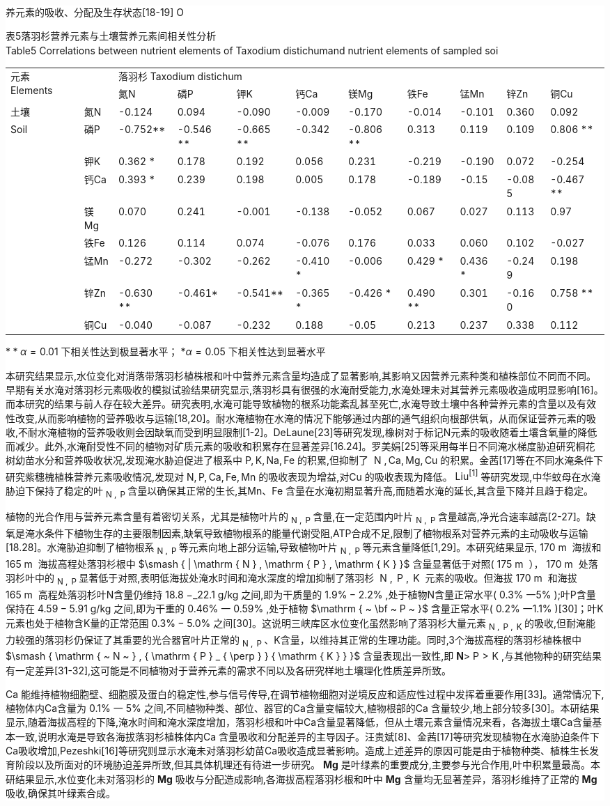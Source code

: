 养元素的吸收、分配及生存状态[18-19] O

表5落羽杉营养元素与土壤营养元素间相关性分析   
Table5 Correlations between nutrient elements of Taxodium distichumand nutrient elements of sampled soi   

<html><body><table><tr><td rowspan="2">元素 Elements</td><td rowspan="2"></td><td colspan="9">落羽杉 Taxodium distichum</td></tr><tr><td>氮N</td><td>磷P</td><td>钾K</td><td>钙Ca</td><td>镁Mg</td><td>铁Fe</td><td>锰Mn</td><td>锌Zn</td><td>铜Cu</td></tr><tr><td>土壤</td><td>氮N</td><td>-0.124</td><td>0.094</td><td>-0.090</td><td>-0.009</td><td>-0.170</td><td>-0.014</td><td>-0.101</td><td>0.360</td><td>0.092</td></tr><tr><td>Soil</td><td>磷P</td><td>-0.752**</td><td>-0.546 **</td><td>-0.665 **</td><td>-0.342</td><td>-0.806 **</td><td>0.313</td><td>0.119</td><td>0.109</td><td>0.806 **</td></tr><tr><td rowspan="6"></td><td>钾K</td><td>0.362 *</td><td>0.178</td><td>0.192</td><td>0.056</td><td>0.231</td><td>-0.219</td><td>-0.190</td><td>0.072</td><td>-0.254</td></tr><tr><td>钙Ca</td><td>0.393 *</td><td>0.239</td><td>0.198</td><td>0.005</td><td>0.178</td><td>-0.189</td><td>-0.15</td><td>-0.085</td><td>-0.467 **</td></tr><tr><td>镁Mg</td><td>0.070</td><td>0.241</td><td>-0.001</td><td>-0.138</td><td>-0.052</td><td>0.067</td><td>0.027</td><td>0.113</td><td>0.97</td></tr><tr><td>铁Fe</td><td>0.126</td><td>0.114</td><td>0.074</td><td>-0.076</td><td>0.176</td><td>0.033</td><td>0.060</td><td>0.102</td><td>-0.027</td></tr><tr><td>锰Mn</td><td>-0.272</td><td>-0.302</td><td>-0.262</td><td>-0.410 *</td><td>-0.006</td><td>0.429 *</td><td>0.436 *</td><td>-0.249</td><td>0.198</td></tr><tr><td>锌Zn</td><td>-0.630 **</td><td>-0.461*</td><td>-0.541**</td><td>-0.365 *</td><td>-0.426 *</td><td>0.490 **</td><td>0.301</td><td>-0.160</td><td>0.758 **</td></tr><tr><td></td><td>铜Cu</td><td>-0.040</td><td>-0.087</td><td>-0.232</td><td>0.188</td><td>-0.05</td><td>0.213</td><td>0.237</td><td>0.338</td><td>0.112</td></tr></table></body></html>

$\ast \ast \alpha = 0 . 0 1$ 下相关性达到极显著水平； $\ast \alpha = 0 . 0 5$ 下相关性达到显著水平

本研究结果显示,水位变化对消落带落羽杉植株根和叶中营养元素含量均造成了显著影响,其影响又因营养元素种类和植株部位不同而不同。早期有关水淹对落羽杉元素吸收的模拟试验结果研究显示,落羽杉具有很强的水淹耐受能力,水淹处理未对其营养元素吸收造成明显影响[16]。而本研究的结果与前人存在较大差异。研究表明,水淹可能导致植物的根系功能紊乱甚至死亡,水淹导致土壤中各种营养元素的含量以及有效性改变,从而影响植物的营养吸收与运输[18,20]。耐水淹植物在水淹的情况下能够通过内部的通气组织向根部供氧，从而保证营养元素的吸收,不耐水淹植物的营养吸收则会因缺氧而受到明显限制[1-2]。DeLaune[23]等研究发现,橡树对于标记N元素的吸收随着土壤含氧量的降低而减少。此外,水淹耐受性不同的植物对矿质元素的吸收和积累存在显著差异[16.24]。罗美娟[25]等采用每半日不同淹水梯度胁迫研究桐花树幼苗水分和营养吸收状况,发现淹水胁迫促进了根系中 $\mathrm { P , K , N a , F e }$ 的积累,但抑制了 $\mathrm { ~ N ~ } , \mathrm { C a } , \mathrm { M g } , \mathrm { C u }$ 的积累。金茜[17]等在不同水淹条件下研究紫穗槐植株营养元素吸收情况,发现对 $\mathrm { { N } , \mathrm { { P } , \mathrm { { C a } , \mathrm { { F e } , \mathrm { { M n } } } } } }$ 的吸收表现为增益,对Cu 的吸收表现为降低。 $\mathrm { L i u } ^ { [ 1 ] }$ 等研究发现,中华蚊母在水淹胁迫下保持了稳定的叶 $_ { \textrm { N } , \textrm { P } }$ 含量以确保其正常的生长,其Mn、Fe 含量在水淹初期显著升高,而随着水淹的延长,其含量下降并且趋于稳定。

植物的光合作用与营养元素含量有着密切关系，尤其是植物叶片的 $_ { \textrm { N } , \textrm { P } }$ 含量,在一定范围内叶片 $_ { \textrm { N } , \textrm { P } }$ 含量越高,净光合速率越高[2-27]。缺氧是淹水条件下植物生存的主要限制因素,缺氧导致植物根系的能量代谢受阻,ATP合成不足,限制了植物根系对营养元素的主动吸收与运输[18.28]。水淹胁迫抑制了植物根系 $_ { \textrm { N } , \textrm { P } }$ 等元素向地上部分运输,导致植物叶片 $_ { \textrm { N } , \textrm { P } }$ 等元素含量降低[1,29]。本研究结果显示, $1 7 0 \mathrm { ~ m ~ }$ 海拔和 $1 6 5 \mathrm { ~ m ~ }$ 海拔高程处落羽杉根中 $\smash { | \mathrm { N } , \mathrm { P } , \mathrm { K } }$ 含量显著低于对照( $1 7 5 \mathrm { ~ m ~ }$ ）， $1 7 0 \mathrm { ~ m ~ }$ 处落羽杉叶中的 $_ { \textrm { N } , \textrm { P } }$ 显著低于对照,表明低海拔处淹水时间和淹水深度的增加抑制了落羽杉 $\mathrm { ~ N ~ } , \mathrm { ~ P ~ } , \mathrm { ~ K ~ }$ 元素的吸收。但海拔 $1 7 0 \mathrm { ~ m ~ }$ 和海拔 $1 6 5 \mathrm { ~ m ~ }$ 高程处落羽杉叶N含量仍维持 $1 8 . 8 { \ - } { \_ } 2 2 . 1 \ \mathrm { g / k g }$ 之间,即为干质量的 $1 . 9 \% - 2 . 2 \%$ ,处于植物N含量正常水平( $0 . 3 \%$ 一$5 \%$ );叶P含量保持在 $4 . 5 9 - 5 . 9 1 ~ \mathrm { g / k g }$ 之间,即为干重的 $0 . 4 6 \%$ 一 $0 . 5 9 \%$ ,处于植物 $\mathrm { ~ \bf ~ P ~ }$ 含量正常水平( $0 . 2 \%$ 一$1 . 1 \%$ )[30]；叶K元素也处于植物含K量的正常范围 $0 . 3 \% - 5 . 0 \%$ 之间[30]。这说明三峡库区水位变化虽然影响了落羽杉大量元素 $_ { \textrm { N } , \textrm { P } , \textrm { K } }$ 的吸收,但耐淹能力较强的落羽杉仍保证了其重要的光合器官叶片正常的 $_ { \textrm { N } , \textrm { P } }$ 、K含量，以维持其正常的生理功能。同时,3个海拔高程的落羽杉植株根中 $\smash { \mathrm { ~ N ~ } ,  { \mathrm { P } _ { \perp } }  { \mathrm { K } } }$ 含量表现出一致性,即 $\mathbf { N } >$ $\mathrm { P { > } K }$ ,与其他物种的研究结果有一定差异[31-32],这可能是不同植物对于营养元素的需求不同以及各研究样地土壤理化性质差异所致。

Ca 能维持植物细胞壁、细胞膜及蛋白的稳定性,参与信号传导,在调节植物细胞对逆境反应和适应性过程中发挥着重要作用[33]。通常情况下,植物体内Ca含量为 $0 . 1 \%$ 一 $5 \%$ 之间,不同植物种类、部位、器官的Ca含量变幅较大,植物根部的Ca 含量较少,地上部分较多[30]。本研结果显示,随着海拔高程的下降,淹水时间和淹水深度增加，落羽杉根和叶中Ca含量显著降低，但从土壤元素含量情况来看，各海拔土壤Ca含量基本一致,说明水淹是导致各海拔落羽杉植株体内Ca 含量吸收和分配差异的主导因子。汪贵斌[8]、金茜[17]等研究发现植物在水淹胁迫条件下Ca吸收增加,Pezeshki[16]等研究则显示水淹未对落羽杉幼苗Ca吸收造成显著影响。造成上述差异的原因可能是由于植物种类、植株生长发育阶段以及所面对的环境胁迫差异所致,但其具体机理还有待进一步研究。 $\mathbf { M } \mathbf { g }$ 是叶绿素的重要成分,主要参与光合作用,叶中积累量最高。本研结果显示,水位变化未对落羽杉的 $\mathbf { M } \mathbf { g }$ 吸收与分配造成影响,各海拔高程落羽杉根和叶中 $\mathbf { M } \mathbf { g }$ 含量均无显著差异，落羽杉维持了正常的 $\mathbf { M } \mathbf { g }$ 吸收,确保其叶绿素合成。
